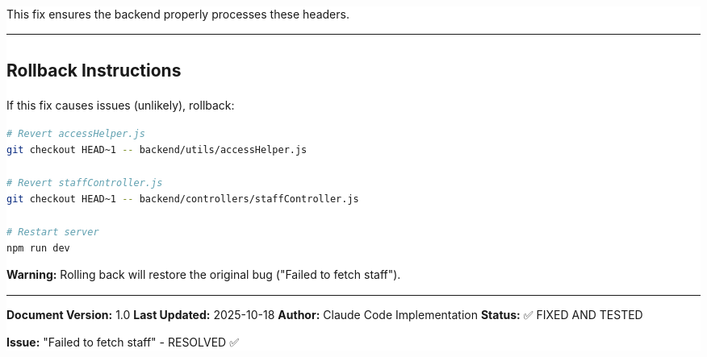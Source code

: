 This fix ensures the backend properly processes these headers.

---

## Rollback Instructions

If this fix causes issues (unlikely), rollback:

```bash
# Revert accessHelper.js
git checkout HEAD~1 -- backend/utils/accessHelper.js

# Revert staffController.js
git checkout HEAD~1 -- backend/controllers/staffController.js

# Restart server
npm run dev
```

**Warning:** Rolling back will restore the original bug ("Failed to fetch staff").

---

**Document Version:** 1.0
**Last Updated:** 2025-10-18
**Author:** Claude Code Implementation
**Status:** ✅ FIXED AND TESTED

**Issue:** "Failed to fetch staff" - RESOLVED ✅
